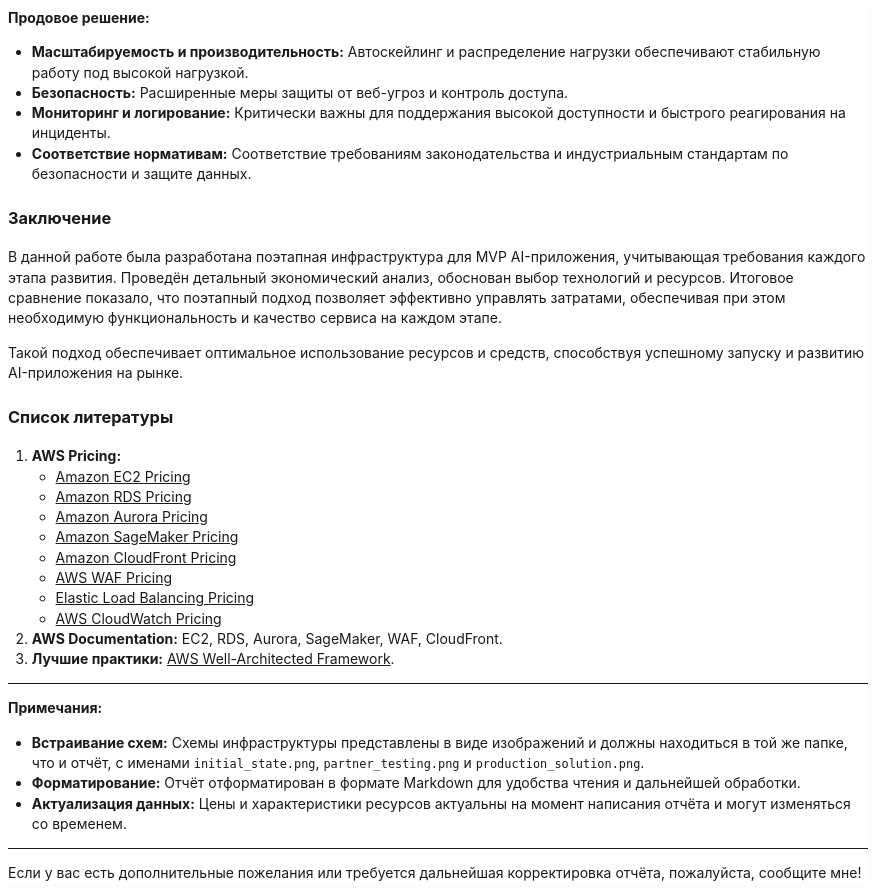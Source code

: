 **Продовое решение:**

- **Масштабируемость и производительность:** Автоскейлинг и распределение нагрузки обеспечивают стабильную работу под высокой нагрузкой.
- **Безопасность:** Расширенные меры защиты от веб-угроз и контроль доступа.
- **Мониторинг и логирование:** Критически важны для поддержания высокой доступности и быстрого реагирования на инциденты.
- **Соответствие нормативам:** Соответствие требованиям законодательства и индустриальным стандартам по безопасности и защите данных.

### **Заключение**

В данной работе была разработана поэтапная инфраструктура для MVP AI-приложения, учитывающая требования каждого этапа развития. Проведён детальный экономический анализ, обоснован выбор технологий и ресурсов. Итоговое сравнение показало, что поэтапный подход позволяет эффективно управлять затратами, обеспечивая при этом необходимую функциональность и качество сервиса на каждом этапе.

Такой подход обеспечивает оптимальное использование ресурсов и средств, способствуя успешному запуску и развитию AI-приложения на рынке.

### **Список литературы**

1. **AWS Pricing:**
   - [Amazon EC2 Pricing](https://aws.amazon.com/ec2/pricing/)
   - [Amazon RDS Pricing](https://aws.amazon.com/rds/pricing/)
   - [Amazon Aurora Pricing](https://aws.amazon.com/rds/aurora/pricing/)
   - [Amazon SageMaker Pricing](https://aws.amazon.com/sagemaker/pricing/)
   - [Amazon CloudFront Pricing](https://aws.amazon.com/cloudfront/pricing/)
   - [AWS WAF Pricing](https://aws.amazon.com/waf/pricing/)
   - [Elastic Load Balancing Pricing](https://aws.amazon.com/elasticloadbalancing/pricing/)
   - [AWS CloudWatch Pricing](https://aws.amazon.com/cloudwatch/pricing/)
2. **AWS Documentation:** EC2, RDS, Aurora, SageMaker, WAF, CloudFront.
3. **Лучшие практики:** [AWS Well-Architected Framework](https://aws.amazon.com/architecture/well-architected/).

---

**Примечания:**

- **Встраивание схем:** Схемы инфраструктуры представлены в виде изображений и должны находиться в той же папке, что и отчёт, с именами `initial_state.png`, `partner_testing.png` и `production_solution.png`.
- **Форматирование:** Отчёт отформатирован в формате Markdown для удобства чтения и дальнейшей обработки.
- **Актуализация данных:** Цены и характеристики ресурсов актуальны на момент написания отчёта и могут изменяться со временем.

---

Если у вас есть дополнительные пожелания или требуется дальнейшая корректировка отчёта, пожалуйста, сообщите мне!

